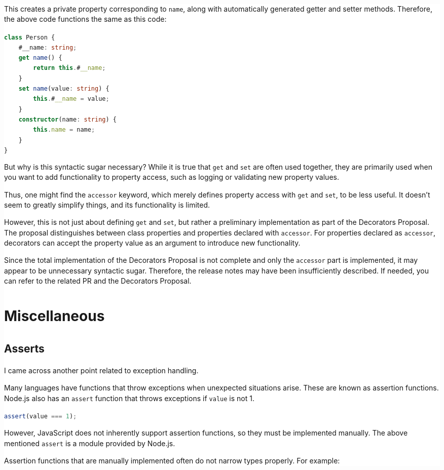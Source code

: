 This creates a private property corresponding to `name`, along with automatically generated getter and setter methods. Therefore, the above code functions the same as this code:

```ts
class Person {
    #__name: string;
    get name() {
        return this.#__name;
    }
    set name(value: string) {
        this.#__name = value;
    }
    constructor(name: string) {
        this.name = name;
    }
}
```

But why is this syntactic sugar necessary? While it is true that `get` and `set` are often used together, they are primarily used when you want to add functionality to property access, such as logging or validating new property values.

Thus, one might find the `accessor` keyword, which merely defines property access with `get` and `set`, to be less useful. It doesn’t seem to greatly simplify things, and its functionality is limited.

However, this is not just about defining `get` and `set`, but rather a preliminary implementation as part of the Decorators Proposal. The proposal distinguishes between class properties and properties declared with `accessor`. For properties declared as `accessor`, decorators can accept the property value as an argument to introduce new functionality.

Since the total implementation of the Decorators Proposal is not complete and only the `accessor` part is implemented, it may appear to be unnecessary syntactic sugar. Therefore, the release notes may have been insufficiently described. If needed, you can refer to the related PR and the Decorators Proposal.

# Miscellaneous

## Asserts

I came across another point related to exception handling.

Many languages have functions that throw exceptions when unexpected situations arise. These are known as assertion functions. Node.js also has an `assert` function that throws exceptions if `value` is not 1.

```js
assert(value === 1);
```

However, JavaScript does not inherently support assertion functions, so they must be implemented manually. The above mentioned `assert` is a module provided by Node.js.

Assertion functions that are manually implemented often do not narrow types properly. For example:
